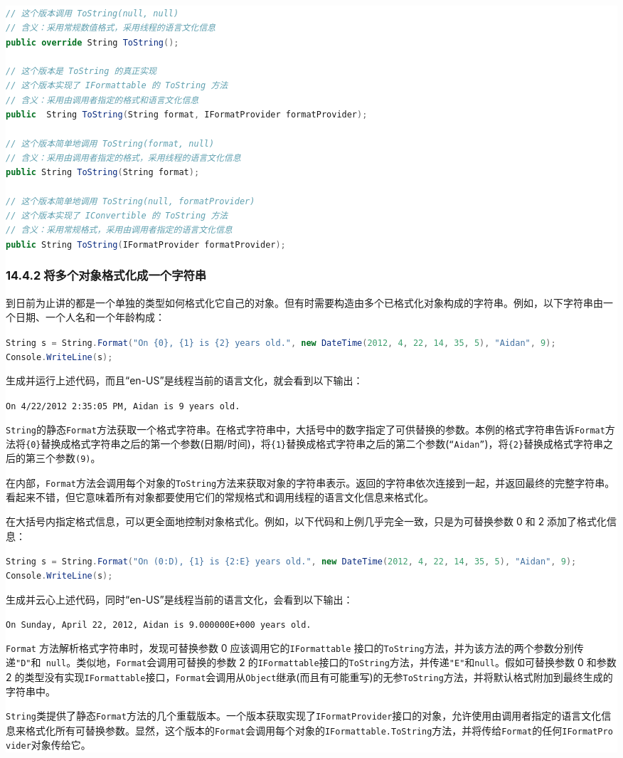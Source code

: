 ```C#
// 这个版本调用 ToString(null, null)
// 含义：采用常规数值格式，采用线程的语言文化信息
public override String ToString();

// 这个版本是 ToString 的真正实现
// 这个版本实现了 IFormattable 的 ToString 方法
// 含义：采用由调用者指定的格式和语言文化信息
public  String ToString(String format, IFormatProvider formatProvider);

// 这个版本简单地调用 ToString(format, null)
// 含义：采用由调用者指定的格式，采用线程的语言文化信息
public String ToString(String format);

// 这个版本简单地调用 ToString(null, formatProvider)
// 这个版本实现了 IConvertible 的 ToString 方法
// 含义：采用常规格式，采用由调用者指定的语言文化信息
public String ToString(IFormatProvider formatProvider);
```

### 14.4.2 将多个对象格式化成一个字符串

到日前为止讲的都是一个单独的类型如何格式化它自己的对象。但有时需要构造由多个已格式化对象构成的字符串。例如，以下字符串由一个日期、一个人名和一个年龄构成：

```C#
String s = String.Format("On {0}, {1} is {2} years old.", new DateTime(2012, 4, 22, 14, 35, 5), "Aidan", 9);
Console.WriteLine(s);
```

生成并运行上述代码，而且“en-US”是线程当前的语言文化，就会看到以下输出：

`On 4/22/2012 2:35:05 PM, Aidan is 9 years old.`

`String`的静态`Format`方法获取一个格式字符串。在格式字符串中，大括号中的数字指定了可供替换的参数。本例的格式字符串告诉`Format`方法将`{0}`替换成格式字符串之后的第一个参数(日期/时间)，将`{1}`替换成格式字符串之后的第二个参数(`“Aidan”`)，将`{2}`替换成格式字符串之后的第三个参数`(9)`。

在内部，`Format`方法会调用每个对象的`ToString`方法来获取对象的字符串表示。返回的字符串依次连接到一起，并返回最终的完整字符串。看起来不错，但它意味着所有对象都要使用它们的常规格式和调用线程的语言文化信息来格式化。

在大括号内指定格式信息，可以更全面地控制对象格式化。例如，以下代码和上例几乎完全一致，只是为可替换参数 0 和 2 添加了格式化信息：

```C#
String s = String.Format("On (0:D), {1} is {2:E} years old.", new DateTime(2012, 4, 22, 14, 35, 5), "Aidan", 9);
Console.WriteLine(s);
```

生成并云心上述代码，同时“en-US”是线程当前的语言文化，会看到以下输出：

`On Sunday, April 22, 2012, Aidan is 9.000000E+000 years old.`

`Format` 方法解析格式字符串时，发现可替换参数 0 应该调用它的`IFormattable` 接口的`ToString`方法，并为该方法的两个参数分别传递`"D"`和` null`。类似地，`Format`会调用可替换的参数 2 的`IFormattable`接口的`ToString`方法，并传递`"E"`和`null`。假如可替换参数 0 和参数 2 的类型没有实现`IFormattable`接口，`Format`会调用从`Object`继承(而且有可能重写)的无参`ToString`方法，并将默认格式附加到最终生成的字符串中。

`String`类提供了静态`Format`方法的几个重载版本。一个版本获取实现了`IFormatProvider`接口的对象，允许使用由调用者指定的语言文化信息来格式化所有可替换参数。显然，这个版本的`Format`会调用每个对象的`IFormattable.ToString`方法，并将传给`Format`的任何`IFormatProvider`对象传给它。
